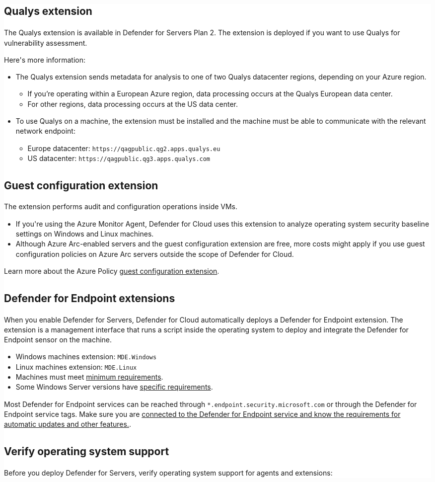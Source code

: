 ## Qualys extension

The Qualys extension is available in Defender for Servers Plan 2. The extension is deployed if you want to use Qualys for vulnerability assessment.

Here's more information:

- The Qualys extension sends metadata for analysis to one of two Qualys datacenter regions, depending on your Azure region.

  - If you’re operating within a European Azure region, data processing occurs at the Qualys European data center.
  - For other regions, data processing occurs at the US data center.

- To use Qualys on a machine, the extension must be installed and the machine must be able to communicate with the relevant network endpoint:
  - Europe datacenter: `https://qagpublic.qg2.apps.qualys.eu`
  - US datacenter: `https://qagpublic.qg3.apps.qualys.com`

## Guest configuration extension

The extension performs audit and configuration operations inside VMs.

- If you're using the Azure Monitor Agent, Defender for Cloud uses this extension to analyze operating system security baseline settings on Windows and Linux machines.
- Although Azure Arc-enabled servers and the guest configuration extension are free, more costs might apply if you use guest configuration policies on Azure Arc servers outside the scope of Defender for Cloud.

Learn more about the Azure Policy [guest configuration extension](/azure/virtual-machines/extensions/guest-configuration).

## Defender for Endpoint extensions

When you enable Defender for Servers, Defender for Cloud automatically deploys a Defender for Endpoint extension. The extension is a management interface that runs a script inside the operating system to deploy and integrate the Defender for Endpoint sensor on the machine.

- Windows machines extension: `MDE.Windows`
- Linux machines extension: `MDE.Linux`
- Machines must meet [minimum requirements](/microsoft-365/security/defender-endpoint/minimum-requirements).
- Some Windows Server versions have [specific requirements](/microsoft-365/security/defender-endpoint/configure-server-endpoints).

Most Defender for Endpoint services can be reached through `*.endpoint.security.microsoft.com` or through the Defender for Endpoint service tags. Make sure you are [connected to the Defender for Endpoint service and know the requirements for automatic updates and other features.](/defender-endpoint/configure-environment).

## Verify operating system support

Before you deploy Defender for Servers, verify operating system support for agents and extensions:
